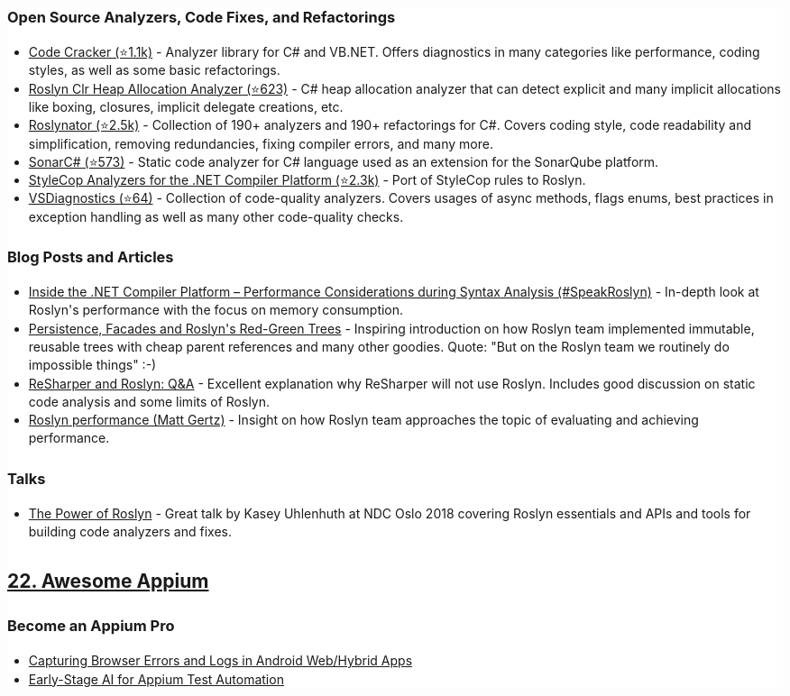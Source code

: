 ### Open Source Analyzers, Code Fixes, and Refactorings

*   [Code Cracker (⭐1.1k)](https://github.com/code-cracker/code-cracker) - Analyzer library for C# and VB.NET. Offers diagnostics in many categories like performance, coding styles, as well as some basic refactorings.
*   [Roslyn Clr Heap Allocation Analyzer (⭐623)](https://github.com/Microsoft/RoslynClrHeapAllocationAnalyzer) - C# heap allocation analyzer that can detect explicit and many implicit allocations like boxing, closures, implicit delegate creations, etc.
*   [Roslynator (⭐2.5k)](https://github.com/JosefPihrt/Roslynator) - Collection of 190+ analyzers and 190+ refactorings for C#. Covers coding style, code readability and simplification, removing redundancies, fixing compiler errors, and many more.
*   [SonarC# (⭐573)](https://github.com/SonarSource/sonar-csharp) - Static code analyzer for C# language used as an extension for the SonarQube platform.
*   [StyleCop Analyzers for the .NET Compiler Platform (⭐2.3k)](https://github.com/DotNetAnalyzers/StyleCopAnalyzers) - Port of StyleCop rules to Roslyn.
*   [VSDiagnostics (⭐64)](https://github.com/Vannevelj/VSDiagnostics) - Collection of code-quality analyzers. Covers usages of async methods, flags enums, best practices in exception handling as well as many other code-quality checks.

### Blog Posts and Articles

*   [Inside the .NET Compiler Platform – Performance Considerations during Syntax Analysis (#SpeakRoslyn)](https://robinsedlaczek.com/2015/04/29/inside-the-net-compiler-platform-performance-considerations-during-syntax-analysis-speakroslyn/) - In-depth look at Roslyn's performance with the focus on memory consumption.
*   [Persistence, Facades and Roslyn's Red-Green Trees](https://blogs.msdn.microsoft.com/ericlippert/2012/06/08/persistence-facades-and-roslyns-red-green-trees/) - Inspiring introduction on how Roslyn team implemented immutable, reusable trees with cheap parent references and many other goodies. Quote: "But on the Roslyn team we routinely do impossible things" :-)
*   [ReSharper and Roslyn: Q\&A](https://blog.jetbrains.com/dotnet/2014/04/10/resharper-and-roslyn-qa/) - Excellent explanation why ReSharper will not use Roslyn. Includes good discussion on static code analysis and some limits of Roslyn.
*   [Roslyn performance (Matt Gertz)](https://blogs.msdn.microsoft.com/csharpfaq/2014/01/15/roslyn-performance-matt-gertz/) - Insight on how Roslyn team approaches the topic of evaluating and achieving performance.

### Talks

*   [The Power of Roslyn](https://www.youtube.com/watch?v=nXljhGDokqA) - Great talk by Kasey Uhlenhuth at NDC Oslo 2018 covering Roslyn essentials and APIs and tools for building code analyzers and fixes.

## [22. Awesome Appium](/content/SrinivasanTarget/awesome-appium/week/README.md)

### Become an Appium Pro

*   [Capturing Browser Errors and Logs in Android Web/Hybrid Apps](https://appiumpro.com/editions/38)
*   [Early-Stage AI for Appium Test Automation](https://appiumpro.com/editions/39)
